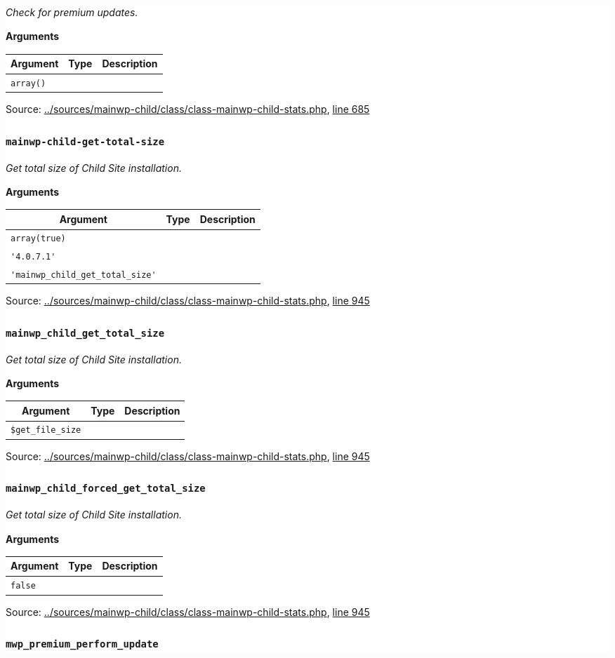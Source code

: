 *Check for premium updates.*

**Arguments**

Argument | Type | Description
-------- | ---- | -----------
`array()` |  | 

Source: [../sources/mainwp-child/class/class-mainwp-child-stats.php](class/class-mainwp-child-stats.php), [line 685](class/class-mainwp-child-stats.php#L685-L708)



### `mainwp-child-get-total-size`

*Get total size of Child Site installation.*

**Arguments**

Argument | Type | Description
-------- | ---- | -----------
`array(true)` |  | 
`'4.0.7.1'` |  | 
`'mainwp_child_get_total_size'` |  | 

Source: [../sources/mainwp-child/class/class-mainwp-child-stats.php](class/class-mainwp-child-stats.php), [line 945](class/class-mainwp-child-stats.php#L945-L955)



### `mainwp_child_get_total_size`

*Get total size of Child Site installation.*

**Arguments**

Argument | Type | Description
-------- | ---- | -----------
`$get_file_size` |  | 

Source: [../sources/mainwp-child/class/class-mainwp-child-stats.php](class/class-mainwp-child-stats.php), [line 945](class/class-mainwp-child-stats.php#L945-L956)



### `mainwp_child_forced_get_total_size`

*Get total size of Child Site installation.*

**Arguments**

Argument | Type | Description
-------- | ---- | -----------
`false` |  | 

Source: [../sources/mainwp-child/class/class-mainwp-child-stats.php](class/class-mainwp-child-stats.php), [line 945](class/class-mainwp-child-stats.php#L945-L957)



### `mwp_premium_perform_update`
